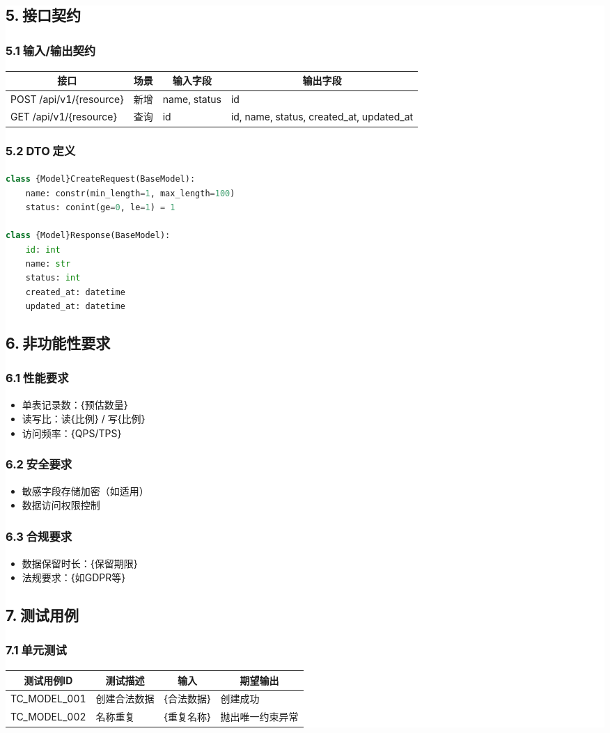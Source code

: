 ## 5. 接口契约

### 5.1 输入/输出契约

| 接口 | 场景 | 输入字段 | 输出字段 |
|------|------|----------|----------|
| POST /api/v1/{resource} | 新增 | name, status | id |
| GET /api/v1/{resource} | 查询 | id | id, name, status, created_at, updated_at |

### 5.2 DTO 定义

```python
class {Model}CreateRequest(BaseModel):
    name: constr(min_length=1, max_length=100)
    status: conint(ge=0, le=1) = 1

class {Model}Response(BaseModel):
    id: int
    name: str
    status: int
    created_at: datetime
    updated_at: datetime
```

## 6. 非功能性要求

### 6.1 性能要求

- 单表记录数：{预估数量}
- 读写比：读{比例} / 写{比例}
- 访问频率：{QPS/TPS}

### 6.2 安全要求

- 敏感字段存储加密（如适用）
- 数据访问权限控制

### 6.3 合规要求

- 数据保留时长：{保留期限}
- 法规要求：{如GDPR等}

## 7. 测试用例

### 7.1 单元测试

| 测试用例ID | 测试描述 | 输入 | 期望输出 |
|-----------|---------|------|---------|
| TC_MODEL_001 | 创建合法数据 | {合法数据} | 创建成功 |
| TC_MODEL_002 | 名称重复 | {重复名称} | 抛出唯一约束异常 |
